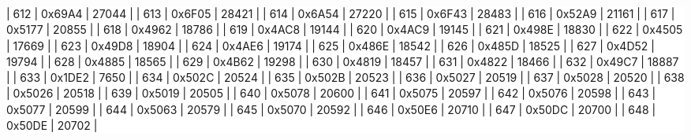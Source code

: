|     612 | 0x69A4      |       27044 |
|     613 | 0x6F05      |       28421 |
|     614 | 0x6A54      |       27220 |
|     615 | 0x6F43      |       28483 |
|     616 | 0x52A9      |       21161 |
|     617 | 0x5177      |       20855 |
|     618 | 0x4962      |       18786 |
|     619 | 0x4AC8      |       19144 |
|     620 | 0x4AC9      |       19145 |
|     621 | 0x498E      |       18830 |
|     622 | 0x4505      |       17669 |
|     623 | 0x49D8      |       18904 |
|     624 | 0x4AE6      |       19174 |
|     625 | 0x486E      |       18542 |
|     626 | 0x485D      |       18525 |
|     627 | 0x4D52      |       19794 |
|     628 | 0x4885      |       18565 |
|     629 | 0x4B62      |       19298 |
|     630 | 0x4819      |       18457 |
|     631 | 0x4822      |       18466 |
|     632 | 0x49C7      |       18887 |
|     633 | 0x1DE2      |        7650 |
|     634 | 0x502C      |       20524 |
|     635 | 0x502B      |       20523 |
|     636 | 0x5027      |       20519 |
|     637 | 0x5028      |       20520 |
|     638 | 0x5026      |       20518 |
|     639 | 0x5019      |       20505 |
|     640 | 0x5078      |       20600 |
|     641 | 0x5075      |       20597 |
|     642 | 0x5076      |       20598 |
|     643 | 0x5077      |       20599 |
|     644 | 0x5063      |       20579 |
|     645 | 0x5070      |       20592 |
|     646 | 0x50E6      |       20710 |
|     647 | 0x50DC      |       20700 |
|     648 | 0x50DE      |       20702 |
